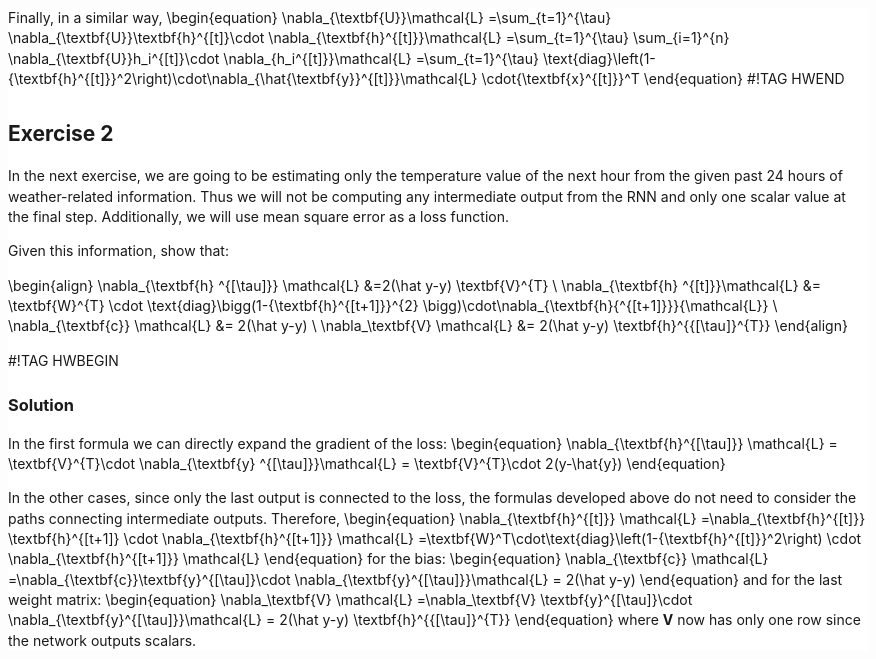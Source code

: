 
Finally, in a similar way,
\begin{equation}
\nabla_{\textbf{U}}\mathcal{L}
=\sum_{t=1}^{\tau} \nabla_{\textbf{U}}\textbf{h}^{[t]}\cdot \nabla_{\textbf{h}^{[t]}}\mathcal{L}
=\sum_{t=1}^{\tau} \sum_{i=1}^{n} \nabla_{\textbf{U}}h_i^{[t]}\cdot \nabla_{h_i^{[t]}}\mathcal{L}
=\sum_{t=1}^{\tau}
\text{diag}\left(1-{\textbf{h}^{[t]}}^2\right)\cdot\nabla_{\hat{\textbf{y}}^{[t]}}\mathcal{L} \cdot{\textbf{x}^{[t]}}^T
\end{equation}
#!TAG HWEND




## Exercise 2
In the next exercise, we are going to be estimating only the temperature value of the next hour from the given past 24 hours of weather-related information.
Thus we will not be computing any intermediate output from the RNN and only one scalar value at the final step. Additionally, we will use mean square error as a loss function.

Given this information, show that:

\begin{align}
\nabla_{\textbf{h} ^{[\tau]}} \mathcal{L}
&=2(\hat y-y) \textbf{V}^{T} \\
\nabla_{\textbf{h} ^{[t]}}\mathcal{L}
&= \textbf{W}^{T} \cdot \text{diag}\bigg(1-{\textbf{h}^{[t+1]}}^{2} \bigg)\cdot\nabla_{\textbf{h}{^{[t+1]}}}{\mathcal{L}} \\
\nabla_{\textbf{c}} \mathcal{L}
&= 2(\hat y-y) \\
\nabla_\textbf{V} \mathcal{L}
&= 2(\hat y-y) \textbf{h}^{{[\tau]}^{T}}
\end{align}

#!TAG HWBEGIN

### Solution

In the first formula we can directly expand the gradient of the loss:
\begin{equation}
\nabla_{\textbf{h}^{[\tau]}} \mathcal{L}
= \textbf{V}^{T}\cdot \nabla_{\textbf{y} ^{[\tau]}}\mathcal{L}
= \textbf{V}^{T}\cdot 2(y-\hat{y})
\end{equation}

In the other cases, since only the last output is connected to the loss, the formulas developed above do not need to consider the paths connecting intermediate outputs. Therefore,
\begin{equation}
\nabla_{\textbf{h}^{[t]}} \mathcal{L}
=\nabla_{\textbf{h}^{[t]}} \textbf{h}^{[t+1]} \cdot \nabla_{\textbf{h}^{[t+1]}} \mathcal{L}
=\textbf{W}^T\cdot\text{diag}\left(1-{\textbf{h}^{[t]}}^2\right) \cdot \nabla_{\textbf{h}^{[t+1]}} \mathcal{L}
\end{equation}
for the bias:
\begin{equation}
\nabla_{\textbf{c}} \mathcal{L}
=\nabla_{\textbf{c}}\textbf{y}^{[\tau]}\cdot \nabla_{\textbf{y}^{[\tau]}}\mathcal{L}
= 2(\hat y-y)
\end{equation}
and for the last weight matrix:
\begin{equation}
\nabla_\textbf{V} \mathcal{L}
=\nabla_\textbf{V} \textbf{y}^{[\tau]}\cdot \nabla_{\textbf{y}^{[\tau]}}\mathcal{L}
= 2(\hat y-y) \textbf{h}^{{[\tau]}^{T}}
\end{equation}
where $\textbf{V}$ now has only one row since the network outputs scalars.